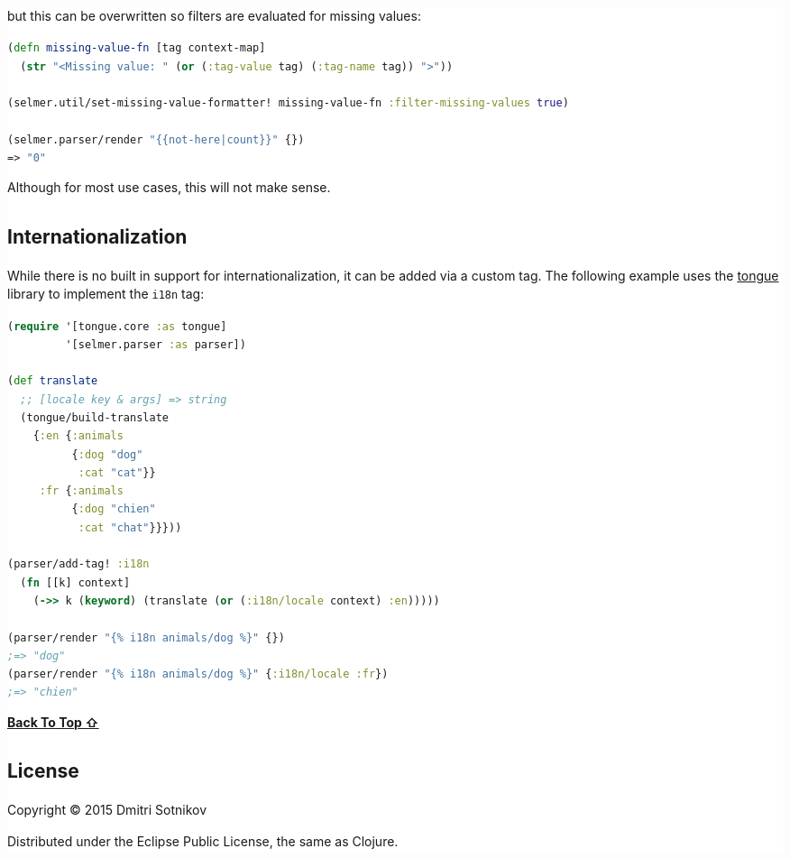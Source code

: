 but this can be overwritten so filters are evaluated for missing values:

```clojure
(defn missing-value-fn [tag context-map]
  (str "<Missing value: " (or (:tag-value tag) (:tag-name tag)) ">"))

(selmer.util/set-missing-value-formatter! missing-value-fn :filter-missing-values true)

(selmer.parser/render "{{not-here|count}}" {})
=> "0"
```

Although for most use cases, this will not make sense.

## Internationalization

While there is no built in support for internationalization, it can be added via a custom tag.
The following example uses the [tongue](https://github.com/tonsky/tongue) library to implement
the `i18n` tag:

```clojure
(require '[tongue.core :as tongue]
         '[selmer.parser :as parser])

(def translate
  ;; [locale key & args] => string
  (tongue/build-translate
    {:en {:animals
          {:dog "dog"
           :cat "cat"}}
     :fr {:animals
          {:dog "chien"
           :cat "chat"}}}))

(parser/add-tag! :i18n
  (fn [[k] context]
    (->> k (keyword) (translate (or (:i18n/locale context) :en)))))

(parser/render "{% i18n animals/dog %}" {})
;=> "dog"
(parser/render "{% i18n animals/dog %}" {:i18n/locale :fr})
;=> "chien"
```

[**Back To Top ⇧**](#selmer)

## License

Copyright © 2015 Dmitri Sotnikov

Distributed under the Eclipse Public License, the same as Clojure.
